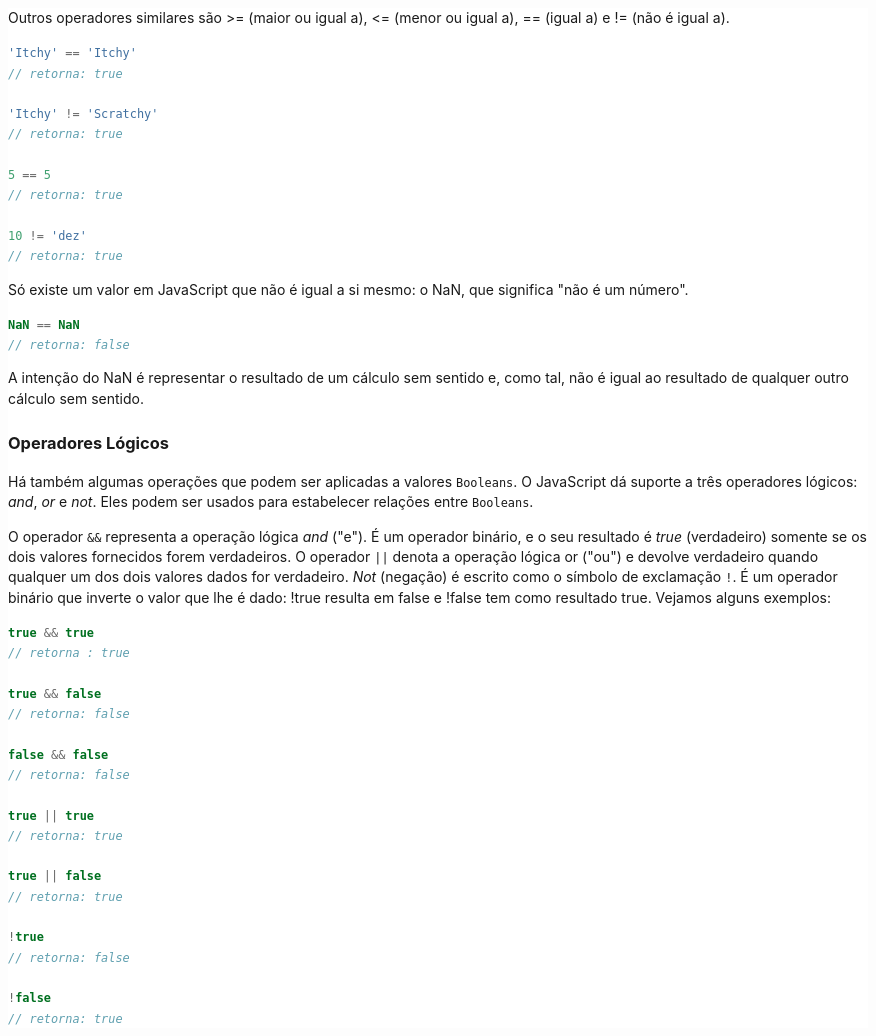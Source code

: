 Outros operadores similares são >= (maior ou igual a), <= (menor ou igual a), ==
(igual a) e != (não é igual a).

```js
'Itchy' == 'Itchy'
// retorna: true

'Itchy' != 'Scratchy'
// retorna: true

5 == 5
// retorna: true

10 != 'dez'
// retorna: true
```

Só existe um valor em JavaScript que não é igual a si mesmo: o NaN, que
significa "não é um número".

```js
NaN == NaN
// retorna: false
```

A intenção do NaN é representar o resultado de um cálculo sem sentido e, como
tal, não é igual ao resultado de qualquer outro cálculo sem sentido.

### Operadores Lógicos

Há também algumas operações que podem ser aplicadas a valores `Booleans`. O
JavaScript dá suporte a três operadores lógicos: _and_, _or_ e _not_. Eles podem
ser usados para estabelecer relações entre `Booleans`.

O operador `&&` representa a operação lógica _and_ ("e"). É um operador binário,
e o seu resultado é _true_ (verdadeiro) somente se os dois valores fornecidos
forem verdadeiros. O operador `||` denota a operação lógica or ("ou") e devolve
verdadeiro quando qualquer um dos dois valores dados for verdadeiro. _Not_
(negação) é escrito como o símbolo de exclamação `!`. É um operador binário que
inverte o valor que lhe é dado: !true resulta em false e !false tem como
resultado true. Vejamos alguns exemplos:

```js
true && true
// retorna : true

true && false
// retorna: false

false && false
// retorna: false

true || true
// retorna: true

true || false
// retorna: true

!true
// retorna: false

!false
// retorna: true
```

